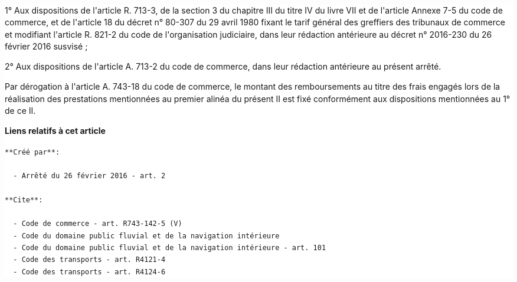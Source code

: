 1° Aux dispositions de l'article R. 713-3, de la section 3 du chapitre III du titre IV du livre VII et de l'article Annexe
7-5 du code de commerce, et de l'article 18 du décret n° 80-307 du 29 avril 1980 fixant le tarif général des greffiers des
tribunaux de commerce et modifiant l'article R. 821-2 du code de l'organisation judiciaire, dans leur rédaction antérieure au
décret n° 2016-230 du 26 février 2016 susvisé ;

2° Aux dispositions de l'article A. 713-2 du code de commerce, dans leur rédaction antérieure au présent arrêté.

Par dérogation à l'article A. 743-18 du code de commerce, le montant des remboursements au titre des frais engagés lors de la
réalisation des prestations mentionnées au premier alinéa du présent II est fixé conformément aux dispositions mentionnées au
1° de ce II.

**Liens relatifs à cet article**

	**Créé par**:

	  - Arrêté du 26 février 2016 - art. 2

	**Cite**:

	  - Code de commerce - art. R743-142-5 (V)
	  - Code du domaine public fluvial et de la navigation intérieure
	  - Code du domaine public fluvial et de la navigation intérieure - art. 101
	  - Code des transports - art. R4121-4
	  - Code des transports - art. R4124-6

